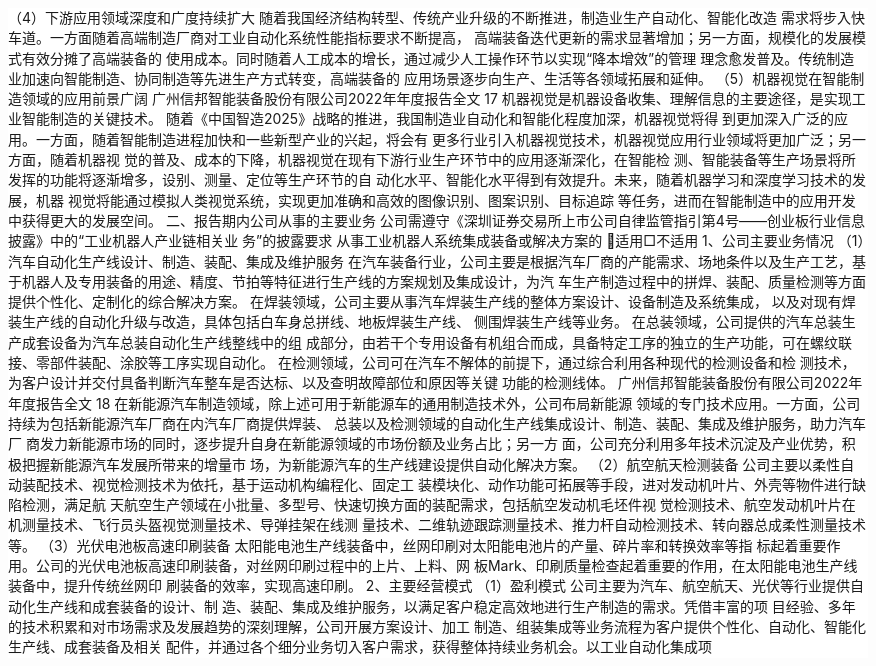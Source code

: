 （4）下游应用领域深度和广度持续扩大
随着我国经济结构转型、传统产业升级的不断推进，制造业生产自动化、智能化改造
需求将步入快车道。一方面随着高端制造厂商对工业自动化系统性能指标要求不断提高，
高端装备迭代更新的需求显著增加；另一方面，规模化的发展模式有效分摊了高端装备的
使用成本。同时随着人工成本的增长，通过减少人工操作环节以实现“降本增效”的管理
理念愈发普及。传统制造业加速向智能制造、协同制造等先进生产方式转变，高端装备的
应用场景逐步向生产、生活等各领域拓展和延伸。
（5）机器视觉在智能制造领域的应用前景广阔
广州信邦智能装备股份有限公司2022年年度报告全文
17
机器视觉是机器设备收集、理解信息的主要途径，是实现工业智能制造的关键技术。
随着《中国智造2025》战略的推进，我国制造业自动化和智能化程度加深，机器视觉将得
到更加深入广泛的应用。一方面，随着智能制造进程加快和一些新型产业的兴起，将会有
更多行业引入机器视觉技术，机器视觉应用行业领域将更加广泛；另一方面，随着机器视
觉的普及、成本的下降，机器视觉在现有下游行业生产环节中的应用逐渐深化，在智能检
测、智能装备等生产场景将所发挥的功能将逐渐增多，设别、测量、定位等生产环节的自
动化水平、智能化水平得到有效提升。未来，随着机器学习和深度学习技术的发展，机器
视觉将能通过模拟人类视觉系统，实现更加准确和高效的图像识别、图案识别、目标追踪
等任务，进而在智能制造中的应用开发中获得更大的发展空间。
二、报告期内公司从事的主要业务
公司需遵守《深圳证券交易所上市公司自律监管指引第4号——创业板行业信息披露》中的“工业机器人产业链相关业
务”的披露要求
从事工业机器人系统集成装备或解决方案的
适用□不适用
1、公司主要业务情况
（1）汽车自动化生产线设计、制造、装配、集成及维护服务
在汽车装备行业，公司主要是根据汽车厂商的产能需求、场地条件以及生产工艺，基
于机器人及专用装备的用途、精度、节拍等特征进行生产线的方案规划及集成设计，为汽
车生产制造过程中的拼焊、装配、质量检测等方面提供个性化、定制化的综合解决方案。
在焊装领域，公司主要从事汽车焊装生产线的整体方案设计、设备制造及系统集成，
以及对现有焊装生产线的自动化升级与改造，具体包括白车身总拼线、地板焊装生产线、
侧围焊装生产线等业务。
在总装领域，公司提供的汽车总装生产成套设备为汽车总装自动化生产线整线中的组
成部分，由若干个专用设备有机组合而成，具备特定工序的独立的生产功能，可在螺纹联
接、零部件装配、涂胶等工序实现自动化。
在检测领域，公司可在汽车不解体的前提下，通过综合利用各种现代的检测设备和检
测技术，为客户设计并交付具备判断汽车整车是否达标、以及查明故障部位和原因等关键
功能的检测线体。
广州信邦智能装备股份有限公司2022年年度报告全文
18
在新能源汽车制造领域，除上述可用于新能源车的通用制造技术外，公司布局新能源
领域的专门技术应用。一方面，公司持续为包括新能源汽车厂商在内汽车厂商提供焊装、
总装以及检测领域的自动化生产线集成设计、制造、装配、集成及维护服务，助力汽车厂
商发力新能源市场的同时，逐步提升自身在新能源领域的市场份额及业务占比；另一方
面，公司充分利用多年技术沉淀及产业优势，积极把握新能源汽车发展所带来的增量市
场，为新能源汽车的生产线建设提供自动化解决方案。
（2）航空航天检测装备
公司主要以柔性自动装配技术、视觉检测技术为依托，基于运动机构编程化、固定工
装模块化、动作功能可拓展等手段，进对发动机叶片、外壳等物件进行缺陷检测，满足航
天航空生产领域在小批量、多型号、快速切换方面的装配需求，包括航空发动机毛坯件视
觉检测技术、航空发动机叶片在机测量技术、飞行员头盔视觉测量技术、导弹挂架在线测
量技术、二维轨迹跟踪测量技术、推力杆自动检测技术、转向器总成柔性测量技术等。
（3）光伏电池板高速印刷装备
太阳能电池生产线装备中，丝网印刷对太阳能电池片的产量、碎片率和转换效率等指
标起着重要作用。公司的光伏电池板高速印刷装备，对丝网印刷过程中的上片、上料、网
板Mark、印刷质量检查起着重要的作用，在太阳能电池生产线装备中，提升传统丝网印
刷装备的效率，实现高速印刷。
2、主要经营模式
（1）盈利模式
公司主要为汽车、航空航天、光伏等行业提供自动化生产线和成套装备的设计、制
造、装配、集成及维护服务，以满足客户稳定高效地进行生产制造的需求。凭借丰富的项
目经验、多年的技术积累和对市场需求及发展趋势的深刻理解，公司开展方案设计、加工
制造、组装集成等业务流程为客户提供个性化、自动化、智能化生产线、成套装备及相关
配件，并通过各个细分业务切入客户需求，获得整体持续业务机会。以工业自动化集成项